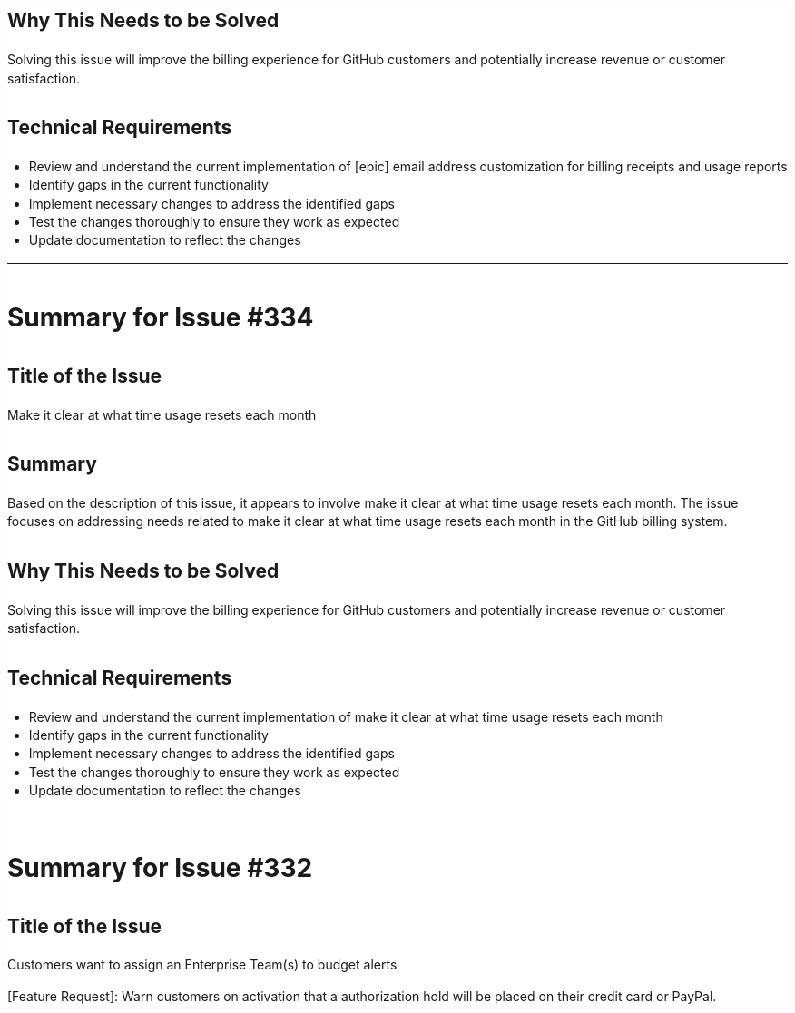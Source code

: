 ## Why This Needs to be Solved
Solving this issue will improve the billing experience for GitHub customers and potentially increase revenue or customer satisfaction.

## Technical Requirements
- Review and understand the current implementation of [epic] email address customization for billing receipts and usage reports
- Identify gaps in the current functionality
- Implement necessary changes to address the identified gaps
- Test the changes thoroughly to ensure they work as expected
- Update documentation to reflect the changes




---


# Summary for Issue #334

## Title of the Issue
Make it clear at what time usage resets each month

## Summary
Based on the description of this issue, it appears to involve make it clear at what time usage resets each month. The issue focuses on addressing needs related to make it clear at what time usage resets each month in the GitHub billing system.

## Why This Needs to be Solved
Solving this issue will improve the billing experience for GitHub customers and potentially increase revenue or customer satisfaction.

## Technical Requirements
- Review and understand the current implementation of make it clear at what time usage resets each month
- Identify gaps in the current functionality
- Implement necessary changes to address the identified gaps
- Test the changes thoroughly to ensure they work as expected
- Update documentation to reflect the changes




---


# Summary for Issue #332

## Title of the Issue
Customers want to assign an Enterprise Team(s) to budget alerts


[Feature Request]: Warn customers on activation that a authorization hold will be placed on their credit card or PayPal.